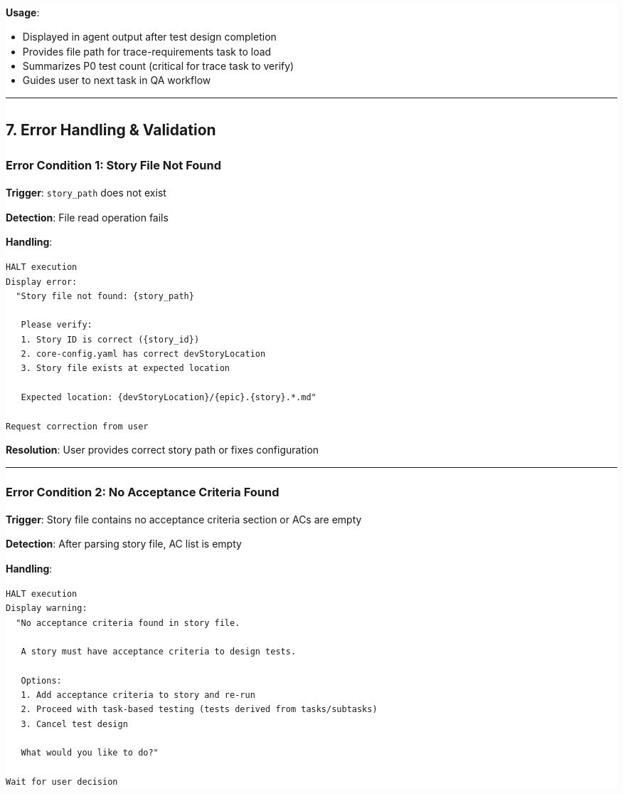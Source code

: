 **Usage**:
- Displayed in agent output after test design completion
- Provides file path for trace-requirements task to load
- Summarizes P0 test count (critical for trace task to verify)
- Guides user to next task in QA workflow

---

## 7. Error Handling & Validation

### Error Condition 1: Story File Not Found

**Trigger**: `story_path` does not exist

**Detection**: File read operation fails

**Handling**:
```
HALT execution
Display error:
  "Story file not found: {story_path}

   Please verify:
   1. Story ID is correct ({story_id})
   2. core-config.yaml has correct devStoryLocation
   3. Story file exists at expected location

   Expected location: {devStoryLocation}/{epic}.{story}.*.md"

Request correction from user
```

**Resolution**: User provides correct story path or fixes configuration

---

### Error Condition 2: No Acceptance Criteria Found

**Trigger**: Story file contains no acceptance criteria section or ACs are empty

**Detection**: After parsing story file, AC list is empty

**Handling**:
```
HALT execution
Display warning:
  "No acceptance criteria found in story file.

   A story must have acceptance criteria to design tests.

   Options:
   1. Add acceptance criteria to story and re-run
   2. Proceed with task-based testing (tests derived from tasks/subtasks)
   3. Cancel test design

   What would you like to do?"

Wait for user decision
```
